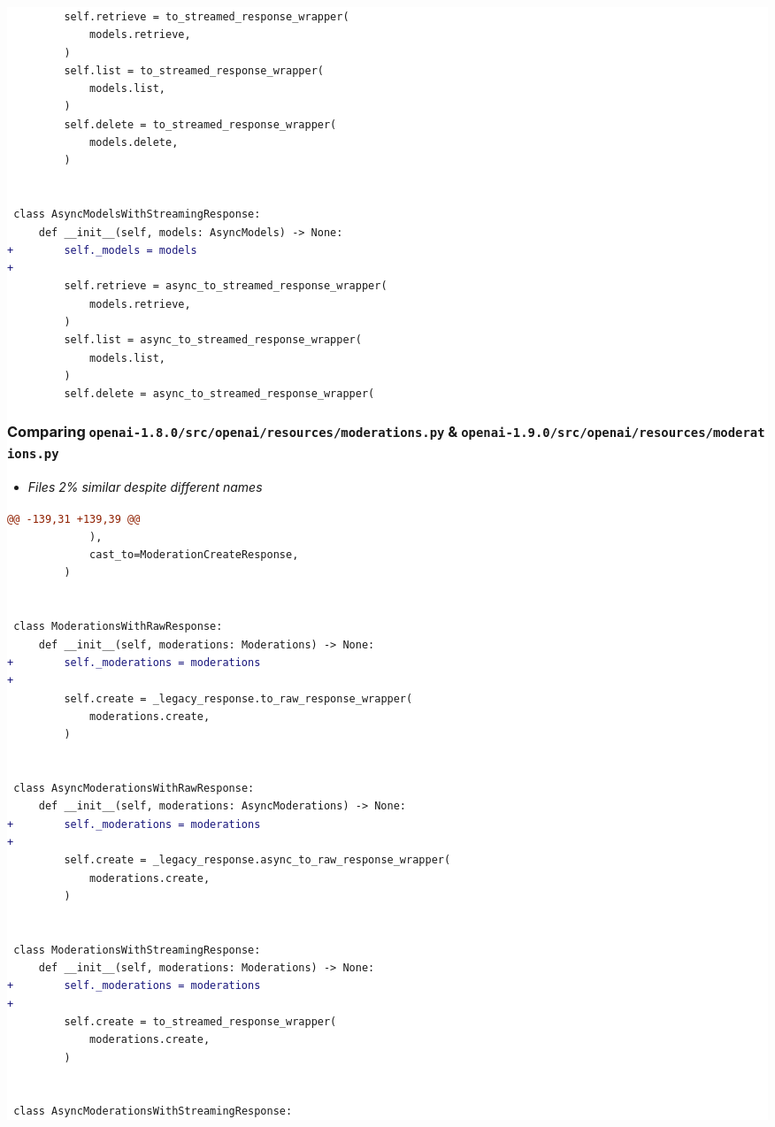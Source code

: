 ```diff
         self.retrieve = to_streamed_response_wrapper(
             models.retrieve,
         )
         self.list = to_streamed_response_wrapper(
             models.list,
         )
         self.delete = to_streamed_response_wrapper(
             models.delete,
         )
 
 
 class AsyncModelsWithStreamingResponse:
     def __init__(self, models: AsyncModels) -> None:
+        self._models = models
+
         self.retrieve = async_to_streamed_response_wrapper(
             models.retrieve,
         )
         self.list = async_to_streamed_response_wrapper(
             models.list,
         )
         self.delete = async_to_streamed_response_wrapper(
```

### Comparing `openai-1.8.0/src/openai/resources/moderations.py` & `openai-1.9.0/src/openai/resources/moderations.py`

 * *Files 2% similar despite different names*

```diff
@@ -139,31 +139,39 @@
             ),
             cast_to=ModerationCreateResponse,
         )
 
 
 class ModerationsWithRawResponse:
     def __init__(self, moderations: Moderations) -> None:
+        self._moderations = moderations
+
         self.create = _legacy_response.to_raw_response_wrapper(
             moderations.create,
         )
 
 
 class AsyncModerationsWithRawResponse:
     def __init__(self, moderations: AsyncModerations) -> None:
+        self._moderations = moderations
+
         self.create = _legacy_response.async_to_raw_response_wrapper(
             moderations.create,
         )
 
 
 class ModerationsWithStreamingResponse:
     def __init__(self, moderations: Moderations) -> None:
+        self._moderations = moderations
+
         self.create = to_streamed_response_wrapper(
             moderations.create,
         )
 
 
 class AsyncModerationsWithStreamingResponse:
```